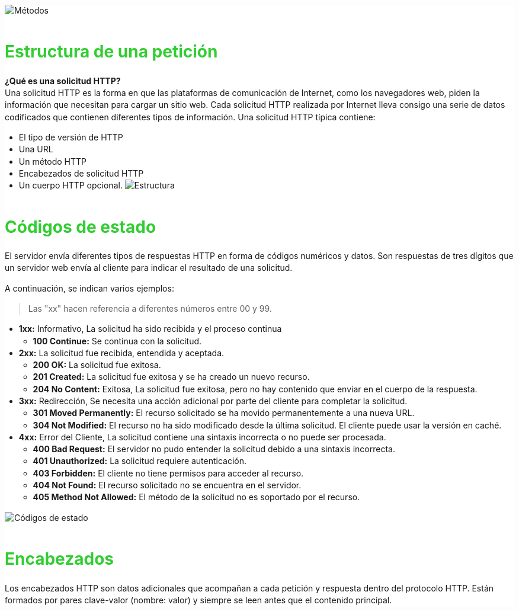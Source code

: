 ![Métodos](https://camo.githubusercontent.com/d7ef94fd327673039c69152d06cdbb0beed4ece8e96701e1df4a72d96ffbd86d/68747470733a2f2f6d69726f2e6d656469756d2e636f6d2f6d61782f313031382f302a5842357a774832464d6e734f683774632e706e67)
# <span style=Color:limegreen>Estructura de una petición
**¿Qué es una solicitud HTTP?**  
Una solicitud HTTP es la forma en que las plataformas de comunicación de Internet, como los navegadores web, piden la información que necesitan para cargar un sitio web.
Cada solicitud HTTP realizada por Internet lleva consigo una serie de datos codificados que contienen diferentes tipos de información. Una solicitud HTTP típica contiene:

- El tipo de versión de HTTP
- Una URL
- Un método HTTP
- Encabezados de solicitud HTTP
- Un cuerpo HTTP opcional.
![Estructura](https://image1.slideserve.com/1854653/slide25-l.jpg)
# <span style=Color:limegreen>Códigos de estado
El servidor envía diferentes tipos de respuestas HTTP en forma de códigos numéricos y datos.  Son respuestas de tres dígitos que un servidor web envía al cliente para indicar el resultado de una solicitud.

A continuación, se indican varios ejemplos:
  > Las "xx" hacen referencia a diferentes números entre 00 y 99.
- **1xx:** Informativo, La solicitud ha sido recibida y el proceso continua
    - **100 Continue:** Se continua con la solicitud.
- **2xx:** La solicitud fue recibida, entendida y aceptada. 
    - **200 OK:** La solicitud fue exitosa.
    - **201 Created:** La solicitud fue exitosa y se ha creado un nuevo recurso.
    - **204 No Content:** Exitosa, La solicitud
 fue exitosa, pero no hay
 contenido que enviar en el
 cuerpo de la respuesta.
- **3xx:** Redirección, Se necesita una acción adicional por parte del cliente para completar la solicitud.
    - **301 Moved Permanently:** El recurso solicitado se ha movido permanentemente a una nueva URL.
   - **304 Not Modified:** El recurso no ha sido modificado desde la última solicitud. El cliente puede usar la versión en caché.
- **4xx:** Error del Cliente, La solicitud contiene una sintaxis incorrecta o no puede ser procesada.
    - **400 Bad Request:** El servidor no pudo entender la solicitud debido a una sintaxis incorrecta.
    - **401 Unauthorized:** La solicitud requiere autenticación.
    - **403 Forbidden:** El cliente no tiene permisos para acceder al recurso.
    - **404 Not Found:** El recurso solicitado no se encuentra en el servidor. 
    - **405 Method Not Allowed:** El método de la solicitud no es soportado por el recurso.

![Códigos de estado](https://www.henriqueguimaraes.com/wp-content/uploads/2022/04/Criacao-de-Sites-O-que-significa-o-erro-1xx-2xx-3xx-4xx-5xx-Lista-de-codigos-de-status-HTTP.jpg)
# <span style=Color:limegreen>Encabezados
Los encabezados HTTP son datos adicionales que acompañan a cada petición y respuesta dentro del protocolo HTTP. Están formados por pares clave-valor (nombre: valor) y siempre se leen antes que el contenido principal.
